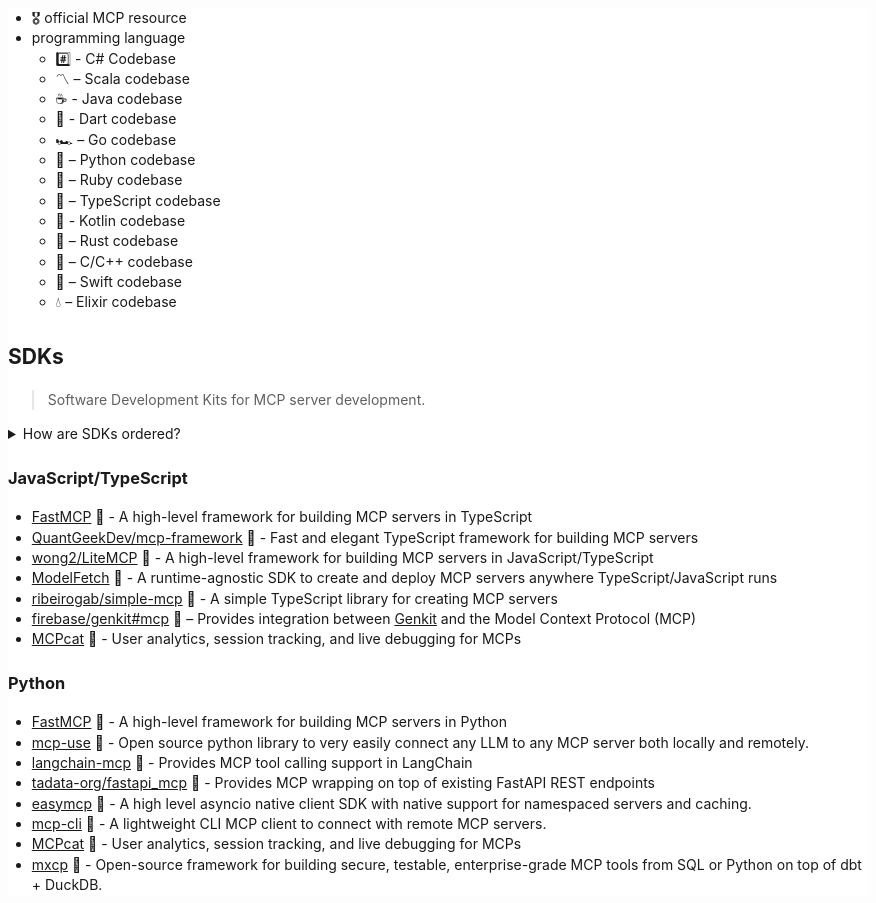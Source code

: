 * 🎖️ official MCP resource
* programming language
  * \#️⃣ - C# Codebase
  * 〽️ – Scala codebase
  * ☕ - Java codebase
  * 🎯 - Dart codebase
  * 🏎️ – Go codebase
  * 🐍 – Python codebase
  * 💎 – Ruby codebase
  * 📇 – TypeScript codebase
  * 🔶 - Kotlin codebase
  * 🦀 – Rust codebase
  * 🌊 – C/C++ codebase
  * 🍎 – Swift codebase
  * 💧 – Elixir codebase

## SDKs

> Software Development Kits for MCP server development.

<details><summary>How are SDKs ordered?</summary></details>

### JavaScript/TypeScript

* [FastMCP](https://github.com/punkpeye/fastmcp) 📇 - A high-level framework for building MCP servers in TypeScript
* [QuantGeekDev/mcp-framework](https://github.com/QuantGeekDev/mcp-framework) 📇 - Fast and elegant TypeScript framework for building MCP servers
* [wong2/LiteMCP](https://github.com/wong2/litemcp) 📇 - A high-level framework for building MCP servers in JavaScript/TypeScript
* [ModelFetch](https://github.com/phuctm97/modelfetch) 📇 - A runtime-agnostic SDK to create and deploy MCP servers anywhere TypeScript/JavaScript runs
* [ribeirogab/simple-mcp](https://github.com/ribeirogab/simple-mcp) 📇 - A simple TypeScript library for creating MCP servers
* [firebase/genkit#mcp](https://github.com/firebase/genkit/tree/main/js/plugins/mcp) 📇 – Provides integration between [Genkit](https://github.com/firebase/genkit/tree/main) and the Model Context Protocol (MCP)
* [MCPcat](https://github.com/mcpcat/mcpcat-typescript-sdk) 📇 - User analytics, session tracking, and live debugging for MCPs

### Python

* [FastMCP](https://github.com/jlowin/fastmcp) 🐍 - A high-level framework for building MCP servers in Python
* [mcp-use](https://github.com/mcp-use/mcp-use) 🐍 - Open source python library to very easily connect any LLM to any MCP server both locally and remotely.
* [langchain-mcp](https://github.com/rectalogic/langchain-mcp) 🐍 - Provides MCP tool calling support in LangChain
* [tadata-org/fastapi\_mcp](https://github.com/tadata-org/fastapi_mcp) 🐍 - Provides MCP wrapping on top of existing FastAPI REST endpoints
* [easymcp](https://github.com/promptmesh/easymcp) 🐍 - A high level asyncio native client SDK with native support for namespaced servers and caching.
* [mcp-cli](https://github.com/tileshq/mcp-cli) 🐍 - A lightweight CLI MCP client to connect with remote MCP servers.
* [MCPcat](https://github.com/mcpcat/mcpcat-python-sdk) 🐍 - User analytics, session tracking, and live debugging for MCPs
* [mxcp](http://github.com/raw-labs/mxcp) 🐍 - Open-source framework for building secure, testable, enterprise-grade MCP tools from SQL or Python on top of dbt + DuckDB.
